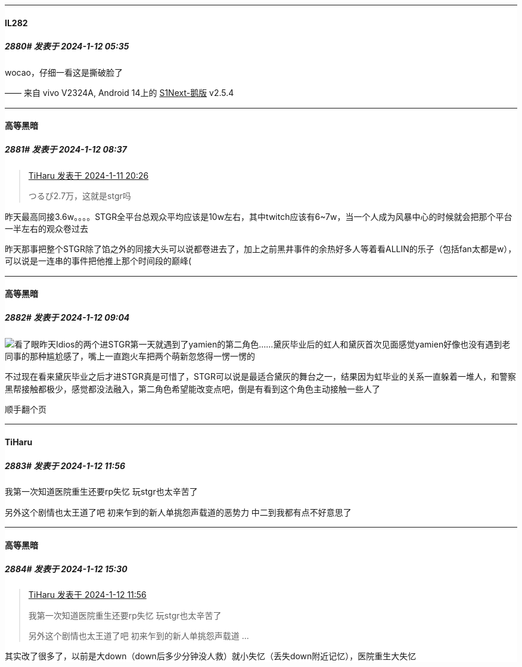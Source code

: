 *****

####  IL282  
##### 2880#       发表于 2024-1-12 05:35

wocao，仔细一看这是撕破脸了

—— 来自 vivo V2324A, Android 14上的 [S1Next-鹅版](https://github.com/ykrank/S1-Next/releases) v2.5.4


*****

####  高等黑暗  
##### 2881#       发表于 2024-1-12 08:37

<blockquote><a href="httphttps://bbs.saraba1st.com/2b/forum.php?mod=redirect&amp;goto=findpost&amp;pid=63619486&amp;ptid=2117684" target="_blank">TiHaru 发表于 2024-1-11 20:26</a>

つるぴ2.7万，这就是stgr吗</blockquote>
昨天最高同接3.6w。。。。STGR全平台总观众平均应该是10w左右，其中twitch应该有6~7w，当一个人成为风暴中心的时候就会把那个平台一半左右的观众卷过去

昨天那事把整个STGR除了馅之外的同接大头可以说都卷进去了，加上之前黑井事件的余热好多人等着看ALLIN的乐子（包括fan太都是w），可以说是一连串的事件把他推上那个时间段的巅峰(

*****

####  高等黑暗  
##### 2882#       发表于 2024-1-12 09:04

<img src="https://static.saraba1st.com/image/smiley/face2017/105.png" referrerpolicy="no-referrer">看了眼昨天Idios的两个进STGR第一天就遇到了yamien的第二角色……黛灰毕业后的虹人和黛灰首次见面感觉yamien好像也没有遇到老同事的那种尴尬感了，嘴上一直跑火车把两个萌新忽悠得一愣一愣的

不过现在看来黛灰毕业之后才进STGR真是可惜了，STGR可以说是最适合黛灰的舞台之一，结果因为虹毕业的关系一直躲着一堆人，和警察黑帮接触都极少，感觉都没法融入，第二角色希望能改变点吧，倒是有看到这个角色主动接触一些人了

顺手翻个页


*****

####  TiHaru  
##### 2883#       发表于 2024-1-12 11:56

我第一次知道医院重生还要rp失忆 玩stgr也太辛苦了

另外这个剧情也太王道了吧 初来乍到的新人单挑怨声载道的恶势力 中二到我都有点不好意思了


*****

####  高等黑暗  
##### 2884#       发表于 2024-1-12 15:30

<blockquote><a href="httphttps://bbs.saraba1st.com/2b/forum.php?mod=redirect&amp;goto=findpost&amp;pid=63624988&amp;ptid=2117684" target="_blank">TiHaru 发表于 2024-1-12 11:56</a>

我第一次知道医院重生还要rp失忆 玩stgr也太辛苦了

另外这个剧情也太王道了吧 初来乍到的新人单挑怨声载道 ...</blockquote>
其实改了很多了，以前是大down（down后多少分钟没人救）就小失忆（丢失down附近记忆），医院重生大失忆
